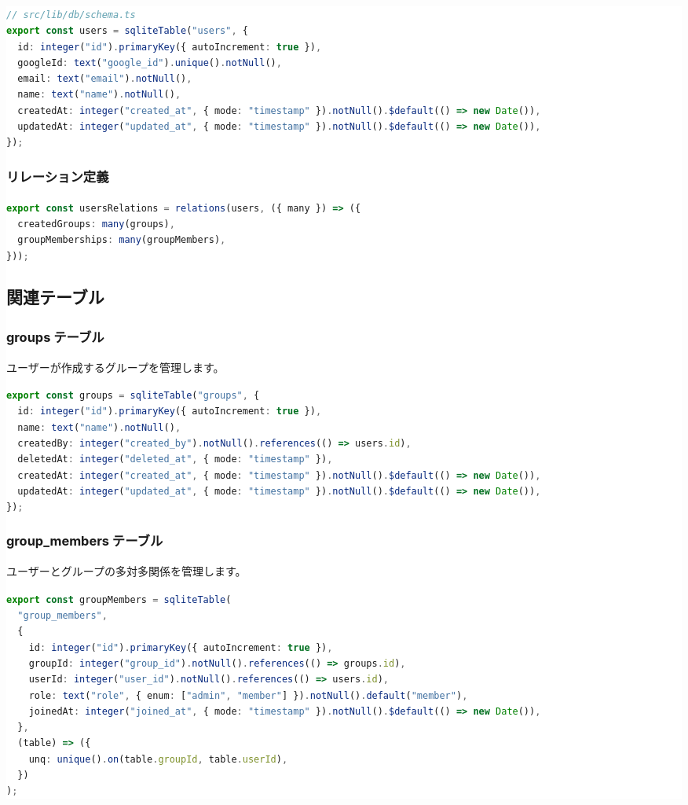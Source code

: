 ```typescript
// src/lib/db/schema.ts
export const users = sqliteTable("users", {
  id: integer("id").primaryKey({ autoIncrement: true }),
  googleId: text("google_id").unique().notNull(),
  email: text("email").notNull(),
  name: text("name").notNull(),
  createdAt: integer("created_at", { mode: "timestamp" }).notNull().$default(() => new Date()),
  updatedAt: integer("updated_at", { mode: "timestamp" }).notNull().$default(() => new Date()),
});
```

### リレーション定義

```typescript
export const usersRelations = relations(users, ({ many }) => ({
  createdGroups: many(groups),
  groupMemberships: many(groupMembers),
}));
```

## 関連テーブル

### groups テーブル

ユーザーが作成するグループを管理します。

```typescript
export const groups = sqliteTable("groups", {
  id: integer("id").primaryKey({ autoIncrement: true }),
  name: text("name").notNull(),
  createdBy: integer("created_by").notNull().references(() => users.id),
  deletedAt: integer("deleted_at", { mode: "timestamp" }),
  createdAt: integer("created_at", { mode: "timestamp" }).notNull().$default(() => new Date()),
  updatedAt: integer("updated_at", { mode: "timestamp" }).notNull().$default(() => new Date()),
});
```

### group_members テーブル

ユーザーとグループの多対多関係を管理します。

```typescript
export const groupMembers = sqliteTable(
  "group_members",
  {
    id: integer("id").primaryKey({ autoIncrement: true }),
    groupId: integer("group_id").notNull().references(() => groups.id),
    userId: integer("user_id").notNull().references(() => users.id),
    role: text("role", { enum: ["admin", "member"] }).notNull().default("member"),
    joinedAt: integer("joined_at", { mode: "timestamp" }).notNull().$default(() => new Date()),
  },
  (table) => ({
    unq: unique().on(table.groupId, table.userId),
  })
);
```
